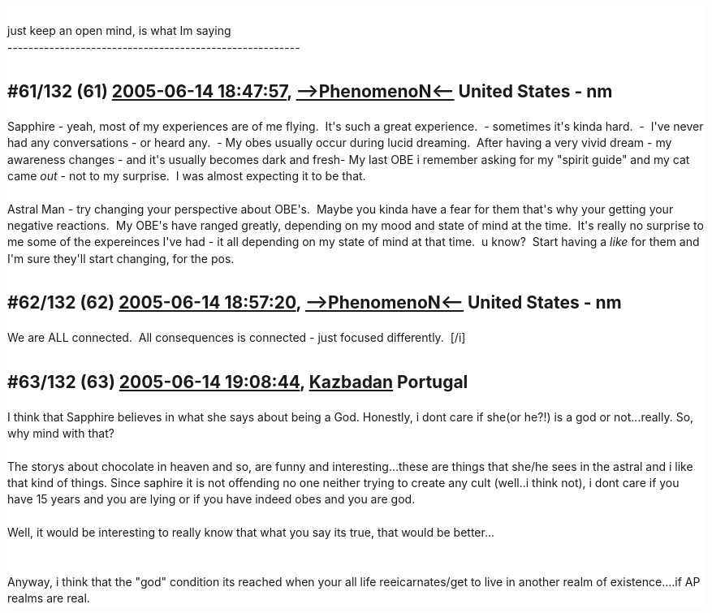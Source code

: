  <br>
 just keep an open mind, is what Im saying
</blockquote>
<br>
--------------------------------------------------------
</section>

## \#61/132 (61) [2005-06-14 18:47:57](https://www.astralpulse.com/forums/index.php?msg=166623), [-->PhenomenoN<--](https://www.astralpulse.com/forums/profile/?u=9242) United States - nm ##
<section>
Sapphire - yeah, most of my experiences are of me flying.  It's such a great experience.  - sometimes it's kinda hard.  -  I've never had any conversations - or heard any.  - My obes usually occur during lucid dreaming.  After having a very vivid dream - my awareness changes - and it's usually becomes dark and fresh- My last OBE i remember asking for my "spirit guide" and my cat came
<i>
 out
</i>
- not to my surprise.  I was almost expecting it to be that.
<br>
<br>
Astral Man - try changing your perspective about OBE's.  Maybe you kinda have a fear for them that's why your getting your negative reactions.  My OBE's have ranged greatly, depending on my mood and state of mind at the time.  It's really no surprise to me some of the expereinces I've had - it all depending on my state of mind at that time.  u know?  Start having a
<i>
 like
</i>
for them and I'm sure they'll start changing, for the pos.
</section>

## \#62/132 (62) [2005-06-14 18:57:20](https://www.astralpulse.com/forums/index.php?msg=166625), [-->PhenomenoN<--](https://www.astralpulse.com/forums/profile/?u=9242) United States - nm ##
<section>
We are ALL connected.  All consequences is connected - just focused differently.  [/i]
</section>

## \#63/132 (63) [2005-06-14 19:08:44](https://www.astralpulse.com/forums/index.php?msg=166628), [Kazbadan](https://www.astralpulse.com/forums/profile/?u=2956) Portugal ##
<section>
I think that Sapphire believes in what she says about being a God. Honestly, i dont care if she(or he?!) is a god or not...really. So, why mind with that?
<br>
<br>
The storys about chocolate in heaven and so, are funny and interesting...these are things that she/he sees in the astral and i like that kind of things. Since saphire it is not offending no one neither trying to create any cult (well..i think not), i dont care if you have 15 years and you are lying or if you have indeed obes and you are god.
<br>
<br>
Well, it would be interesting to really know that what you say its true, that would be better...
<br>
<br>
<br>
Anyway, i think that the "god" condition its reached when your all life reeicarnates/get to live in another realm of existence....if AP realms are real.
<br>